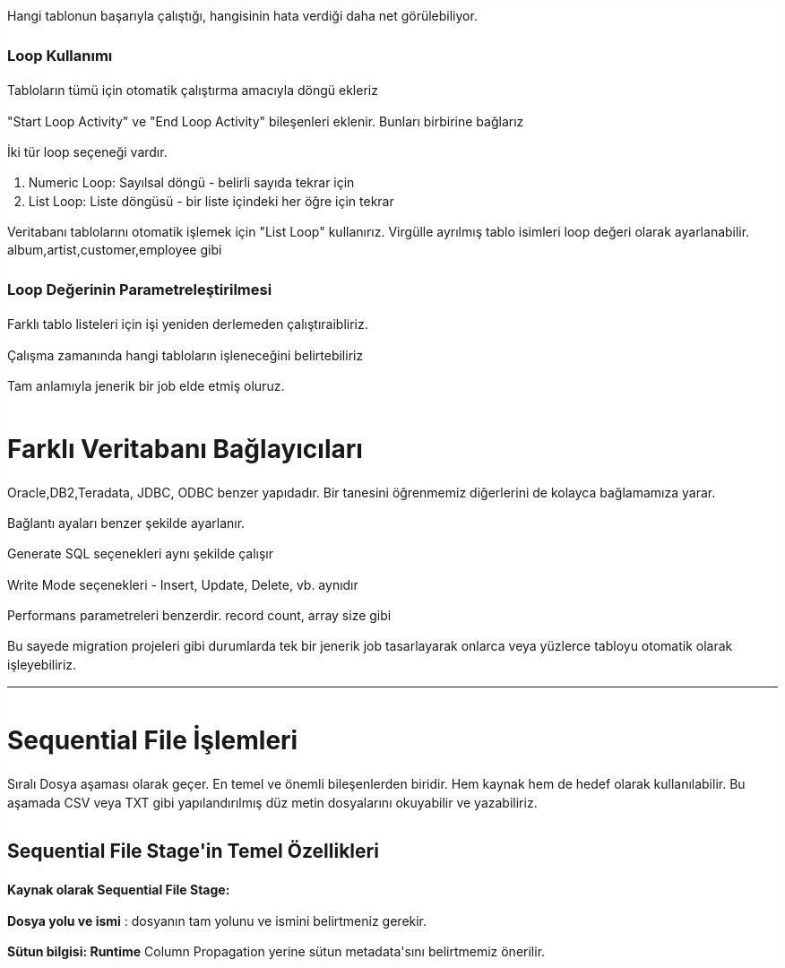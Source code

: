 Hangi tablonun başarıyla çalıştığı, hangisinin hata verdiği daha net görülebiliyor.

### Loop Kullanımı

Tabloların tümü için otomatik çalıştırma amacıyla döngü ekleriz

"Start Loop Activity" ve "End Loop Activity" bileşenleri eklenir. Bunları birbirine bağlarız

İki tür loop seçeneği vardır.

1. Numeric Loop: Sayılsal döngü - belirli sayıda tekrar için
2. List Loop: Liste döngüsü - bir liste içindeki her öğre için tekrar

Veritabanı tablolarını otomatik işlemek için "List Loop" kullanırız. Virgülle ayrılmış tablo isimleri loop değeri olarak ayarlanabilir. album,artist,customer,employee gibi

### Loop Değerinin Parametreleştirilmesi

Farklı tablo listeleri için işi yeniden derlemeden çalıştıraibliriz.

Çalışma zamanında hangi tabloların işleneceğini belirtebiliriz

Tam anlamıyla jenerik bir job elde etmiş oluruz.

# Farklı Veritabanı Bağlayıcıları

Oracle,DB2,Teradata, JDBC, ODBC benzer yapıdadır. Bir tanesini öğrenmemiz diğerlerini de kolayca bağlamamıza yarar. 

Bağlantı ayaları benzer şekilde ayarlanır.

Generate SQL seçenekleri aynı şekilde çalışır

Write Mode seçenekleri - Insert, Update, Delete, vb. aynıdır

Performans parametreleri benzerdir. record count, array size gibi

Bu sayede migration projeleri gibi durumlarda tek bir jenerik job tasarlayarak onlarca veya yüzlerce tabloyu otomatik olarak işleyebiliriz.

---

# Sequential File İşlemleri

Sıralı Dosya aşaması olarak geçer. En temel ve önemli bileşenlerden biridir. Hem kaynak hem de hedef olarak kullanılabilir. Bu aşamada CSV veya TXT gibi yapılandırılmış düz metin dosyalarını okuyabilir ve yazabiliriz.

## Sequential File Stage'in Temel Özellikleri

**Kaynak olarak Sequential File Stage:** 

**Dosya yolu ve ismi** : dosyanın tam yolunu ve ismini belirtmeniz gerekir.

**Sütun bilgisi: Runtime**  Column Propagation yerine sütun metadata'sını belirtmemiz önerilir.
